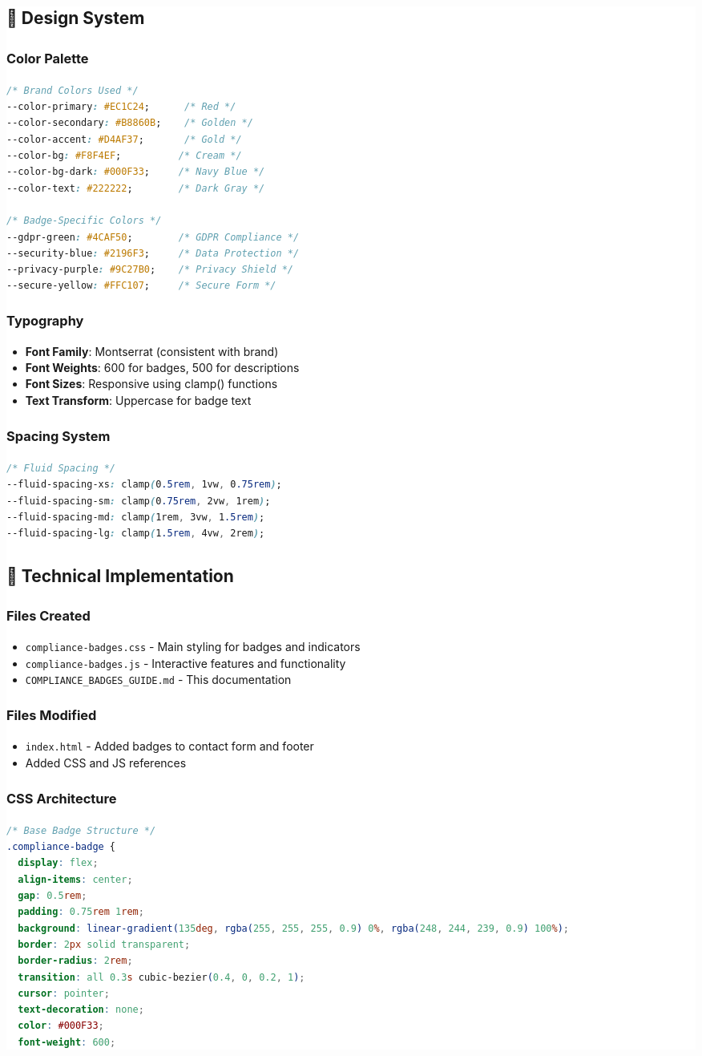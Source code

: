 ## 🎨 Design System

### Color Palette
```css
/* Brand Colors Used */
--color-primary: #EC1C24;      /* Red */
--color-secondary: #B8860B;    /* Golden */
--color-accent: #D4AF37;       /* Gold */
--color-bg: #F8F4EF;          /* Cream */
--color-bg-dark: #000F33;     /* Navy Blue */
--color-text: #222222;        /* Dark Gray */

/* Badge-Specific Colors */
--gdpr-green: #4CAF50;        /* GDPR Compliance */
--security-blue: #2196F3;     /* Data Protection */
--privacy-purple: #9C27B0;    /* Privacy Shield */
--secure-yellow: #FFC107;     /* Secure Form */
```

### Typography
- **Font Family**: Montserrat (consistent with brand)
- **Font Weights**: 600 for badges, 500 for descriptions
- **Font Sizes**: Responsive using clamp() functions
- **Text Transform**: Uppercase for badge text

### Spacing System
```css
/* Fluid Spacing */
--fluid-spacing-xs: clamp(0.5rem, 1vw, 0.75rem);
--fluid-spacing-sm: clamp(0.75rem, 2vw, 1rem);
--fluid-spacing-md: clamp(1rem, 3vw, 1.5rem);
--fluid-spacing-lg: clamp(1.5rem, 4vw, 2rem);
```

## 🔧 Technical Implementation

### Files Created
- `compliance-badges.css` - Main styling for badges and indicators
- `compliance-badges.js` - Interactive features and functionality
- `COMPLIANCE_BADGES_GUIDE.md` - This documentation

### Files Modified
- `index.html` - Added badges to contact form and footer
- Added CSS and JS references

### CSS Architecture
```css
/* Base Badge Structure */
.compliance-badge {
  display: flex;
  align-items: center;
  gap: 0.5rem;
  padding: 0.75rem 1rem;
  background: linear-gradient(135deg, rgba(255, 255, 255, 0.9) 0%, rgba(248, 244, 239, 0.9) 100%);
  border: 2px solid transparent;
  border-radius: 2rem;
  transition: all 0.3s cubic-bezier(0.4, 0, 0.2, 1);
  cursor: pointer;
  text-decoration: none;
  color: #000F33;
  font-weight: 600;
```